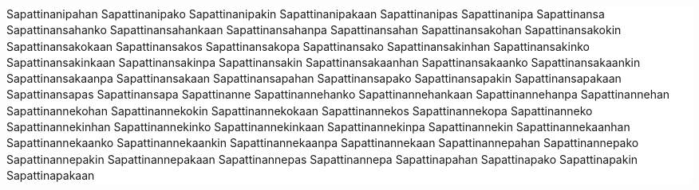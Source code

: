 Sapattinanipahan
Sapattinanipako
Sapattinanipakin
Sapattinanipakaan
Sapattinanipas
Sapattinanipa
Sapattinansa
Sapattinansahanko
Sapattinansahankaan
Sapattinansahanpa
Sapattinansahan
Sapattinansakohan
Sapattinansakokin
Sapattinansakokaan
Sapattinansakos
Sapattinansakopa
Sapattinansako
Sapattinansakinhan
Sapattinansakinko
Sapattinansakinkaan
Sapattinansakinpa
Sapattinansakin
Sapattinansakaanhan
Sapattinansakaanko
Sapattinansakaankin
Sapattinansakaanpa
Sapattinansakaan
Sapattinansapahan
Sapattinansapako
Sapattinansapakin
Sapattinansapakaan
Sapattinansapas
Sapattinansapa
Sapattinanne
Sapattinannehanko
Sapattinannehankaan
Sapattinannehanpa
Sapattinannehan
Sapattinannekohan
Sapattinannekokin
Sapattinannekokaan
Sapattinannekos
Sapattinannekopa
Sapattinanneko
Sapattinannekinhan
Sapattinannekinko
Sapattinannekinkaan
Sapattinannekinpa
Sapattinannekin
Sapattinannekaanhan
Sapattinannekaanko
Sapattinannekaankin
Sapattinannekaanpa
Sapattinannekaan
Sapattinannepahan
Sapattinannepako
Sapattinannepakin
Sapattinannepakaan
Sapattinannepas
Sapattinannepa
Sapattinapahan
Sapattinapako
Sapattinapakin
Sapattinapakaan